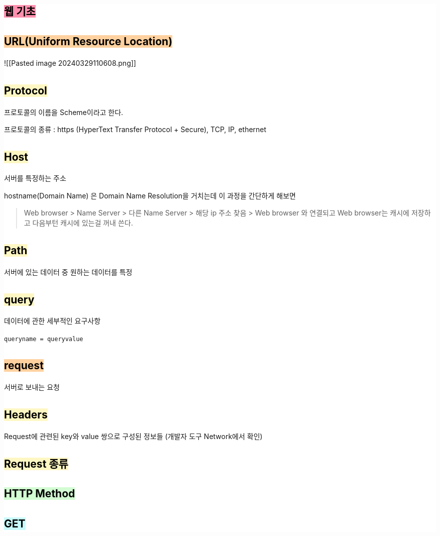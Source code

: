 ## <mark style="background: #FF5582A6;">웹 기초</mark>

## <mark style="background: #FFB86CA6;">URL(Uniform Resource Location)</mark>

![[Pasted image 20240329110608.png]]

## <mark style="background: #FFF3A3A6;">Protocol</mark>

프로토콜의 이름을 Scheme이라고 한다.

프로토콜의 종류 : https (HyperText Transfer Protocol + Secure), TCP, IP, ethernet

## <mark style="background: #FFF3A3A6;">Host</mark>

서버를 특정하는 주소

hostname(Domain Name) 은 Domain Name Resolution을 거치는데 이 과정을 간단하게 해보면

> Web browser > 
> Name Server > 
> 다른 Name Server >
> 해당 ip 주소 찾음 >
> Web browser 와 연결되고 Web browser는 캐시에 저장하고 다음부턴 캐시에 있는걸 꺼내 쓴다.

## <mark style="background: #FFF3A3A6;">Path</mark>

서버에 있는 데이터 중 원하는 데이터를 특정

## <mark style="background: #FFF3A3A6;">query</mark>

데이터에 관한 세부적인 요구사항

`queryname = queryvalue`

## <mark style="background: #FFB86CA6;">request</mark>

서버로 보내는 요청

## <mark style="background: #FFF3A3A6;">Headers</mark>

Request에 관련된 key와 value 쌍으로 구성된 정보들 (개발자 도구 Network에서 확인)

## <mark style="background: #FFF3A3A6;">Request 종류</mark>

## <mark style="background: #BBFABBA6;">HTTP Method</mark>

## <mark style="background: #ABF7F7A6;">GET</mark>
